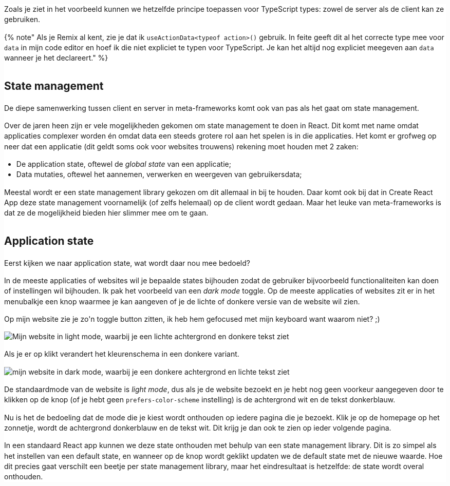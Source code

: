 Zoals je ziet in het voorbeeld kunnen we hetzelfde principe toepassen voor TypeScript types: zowel de server als de client kan ze gebruiken.

{% note" Als je Remix al kent, zie je dat ik `useActionData<typeof action>()` gebruik. In feite geeft dit al het correcte type mee voor `data` in mijn code editor en hoef ik die niet expliciet te typen voor TypeScript. Je kan het altijd nog expliciet meegeven aan `data` wanneer je het declareert." %}

## State management

De diepe samenwerking tussen client en server in meta-frameworks komt ook van pas als het gaat om state management.

Over de jaren heen zijn er vele mogelijkheden gekomen om state management te doen in React. Dit komt met name omdat applicaties complexer worden én omdat data een steeds grotere rol aan het spelen is in die applicaties. Het komt er grofweg op neer dat een applicatie (dit geldt soms ook voor websites trouwens) rekening moet houden met 2 zaken:

-   De application state, oftewel de _global state_ van een applicatie;
-   Data mutaties, oftewel het aannemen, verwerken en weergeven van gebruikersdata;

Meestal wordt er een state management library gekozen om dit allemaal in bij te houden. Daar komt ook bij dat in Create React App deze state management voornamelijk (of zelfs helemaal) op de client wordt gedaan. Maar het leuke van meta-frameworks is dat ze de mogelijkheid bieden hier slimmer mee om te gaan.

## Application state

Eerst kijken we naar application state, wat wordt daar nou mee bedoeld?

In de meeste applicaties of websites wil je bepaalde states bijhouden zodat de gebruiker bijvoorbeeld functionaliteiten kan doen of instellingen wil bijhouden. Ik pak het voorbeeld van een _dark mode_ toggle. Op de meeste applicaties of websites zit er in het menubalkje een knop waarmee je kan aangeven of je de lichte of donkere versie van de website wil zien.

Op mijn website zie je zo'n toggle button zitten, ik heb hem gefocused met mijn keyboard want waarom niet? ;)

![Mijn website in light mode, waarbij je een lichte achtergrond en donkere tekst ziet](https://fronteers.nl/_img/adventskalender/advents-lody-1.png)

Als je er op klikt verandert het kleurenschema in een donkere variant.

![mijn website in dark mode, waarbij je een donkere achtergrond en lichte tekst ziet](https://fronteers.nl/_img/adventskalender/advents-lody-2.png)

De standaardmode van de website is _light mode_, dus als je de website bezoekt en je hebt nog geen voorkeur aangegeven door te klikken op de knop (of je hebt geen `prefers-color-scheme` instelling) is de achtergrond wit en de tekst donkerblauw.

Nu is het de bedoeling dat de mode die je kiest wordt onthouden op iedere pagina die je bezoekt. Klik je op de homepage op het zonnetje, wordt de achtergrond donkerblauw en de tekst wit. Dit krijg je dan ook te zien op ieder volgende pagina.

In een standaard React app kunnen we deze state onthouden met behulp van een state management library. Dit is zo simpel als het instellen van een default state, en wanneer op de knop wordt geklikt updaten we de default state met de nieuwe waarde. Hoe dit precies gaat verschilt een beetje per state management library, maar het eindresultaat is hetzelfde: de state wordt overal onthouden.
